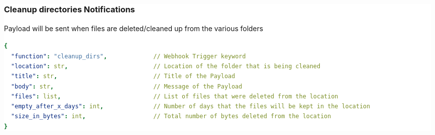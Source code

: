 ```yaml
```

### **Cleanup directories Notifications**

Payload will be sent when files are deleted/cleaned up from the various folders

```yaml
{
  "function": "cleanup_dirs",             // Webhook Trigger keyword
  "location": str,                        // Location of the folder that is being cleaned
  "title": str,                           // Title of the Payload
  "body": str,                            // Message of the Payload
  "files": list,                          // List of files that were deleted from the location
  "empty_after_x_days": int,              // Number of days that the files will be kept in the location
  "size_in_bytes": int,                   // Total number of bytes deleted from the location
}
```
